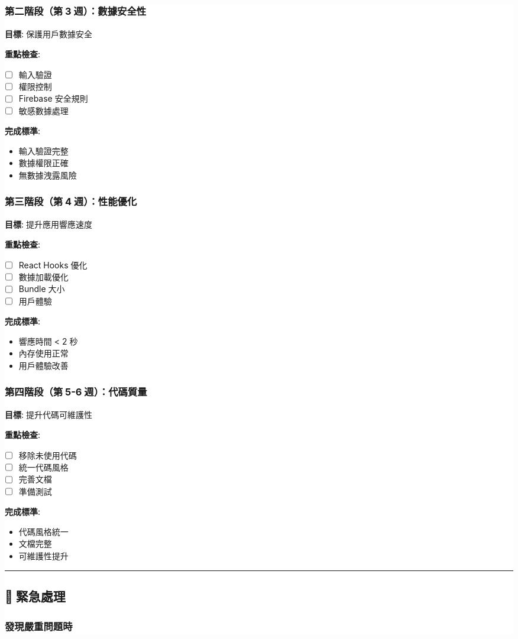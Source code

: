 ### 第二階段（第 3 週）：數據安全性

**目標**: 保護用戶數據安全

**重點檢查**:

- [ ] 輸入驗證
- [ ] 權限控制
- [ ] Firebase 安全規則
- [ ] 敏感數據處理

**完成標準**:

- 輸入驗證完整
- 數據權限正確
- 無數據洩露風險

### 第三階段（第 4 週）：性能優化

**目標**: 提升應用響應速度

**重點檢查**:

- [ ] React Hooks 優化
- [ ] 數據加載優化
- [ ] Bundle 大小
- [ ] 用戶體驗

**完成標準**:

- 響應時間 < 2 秒
- 內存使用正常
- 用戶體驗改善

### 第四階段（第 5-6 週）：代碼質量

**目標**: 提升代碼可維護性

**重點檢查**:

- [ ] 移除未使用代碼
- [ ] 統一代碼風格
- [ ] 完善文檔
- [ ] 準備測試

**完成標準**:

- 代碼風格統一
- 文檔完整
- 可維護性提升

---

## 🚨 緊急處理

### 發現嚴重問題時

